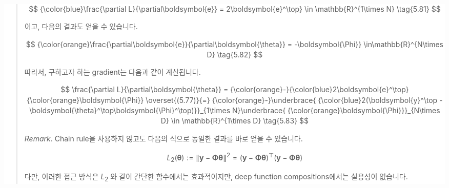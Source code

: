 > 
> $$ {\color{blue}\frac{\partial L}{\partial\boldsymbol{e}} = 2\boldsymbol{e}^\top} \in \mathbb{R}^{1\times N} \tag{5.81} $$ 
> 
> 이고, 다음의 결과도 얻을 수 있습니다.
> 
> $$ {\color{orange}\frac{\partial\boldsymbol{e}}{\partial\boldsymbol{\theta}} = -\boldsymbol{\Phi}} \in\mathbb{R}^{N\times D} \tag{5.82} $$
> 
> 따라서, 구하고자 하는 gradient는 다음과 같이 계산됩니다.
> 
> $$ \frac{\partial L}{\partial\boldsymbol{\theta}} = {\color{orange}-}{\color{blue}2\boldsymbol{e}^\top}{\color{orange}\boldsymbol{\Phi}} \overset{(5.77)}{=} {\color{orange}-}\underbrace{ {\color{blue}2(\boldsymbol{y}^\top - \boldsymbol{\theta}^\top\boldsymbol{\Phi}^\top)}}_{1\times N}\underbrace{ {\color{orange}\boldsymbol{\Phi}}}_{N\times D} \in \mathbb{R}^{1\times D} \tag{5.83} $$
> 
> *Remark*. Chain rule을 사용하지 않고도 다음의 식으로 동일한 결과를 바로 얻을 수 있습니다.
> 
> $$ L_2(\boldsymbol{\theta}) := \|\boldsymbol{y}-\boldsymbol{\Phi\theta}\|^2 = (\boldsymbol{y}-\boldsymbol{\Phi\theta})^\top(\boldsymbol{y}-\boldsymbol{\Phi\theta}) \tag{5.84} $$
> 
> 다만, 이러한 접근 방식은 $L_2$ 와 같이 간단한 함수에서는 효과적이지만, deep function compositions에서는 실용성이 없습니다.

